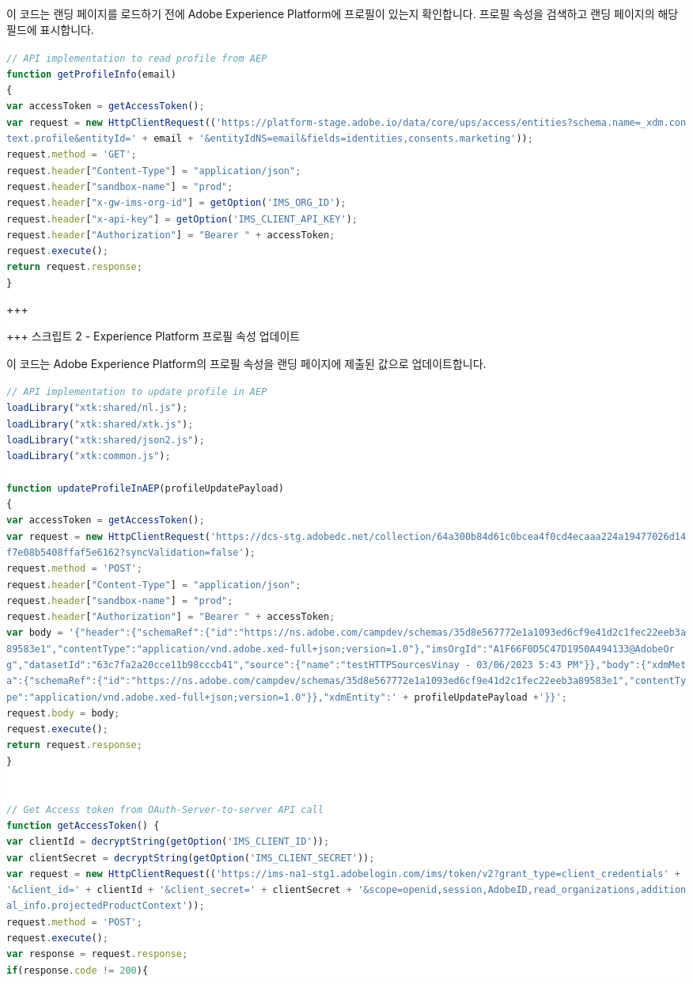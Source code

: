    이 코드는 랜딩 페이지를 로드하기 전에 Adobe Experience Platform에 프로필이 있는지 확인합니다. 프로필 속성을 검색하고 랜딩 페이지의 해당 필드에 표시합니다.

   ```javascript
   // API implementation to read profile from AEP
   function getProfileInfo(email)
   {
   var accessToken = getAccessToken();
   var request = new HttpClientRequest(('https://platform-stage.adobe.io/data/core/ups/access/entities?schema.name=_xdm.context.profile&entityId=' + email + '&entityIdNS=email&fields=identities,consents.marketing'));
   request.method = 'GET';
   request.header["Content-Type"] = "application/json";
   request.header["sandbox-name"] = "prod";
   request.header["x-gw-ims-org-id"] = getOption('IMS_ORG_ID');
   request.header["x-api-key"] = getOption('IMS_CLIENT_API_KEY');
   request.header["Authorization"] = "Bearer " + accessToken;
   request.execute();
   return request.response;
   }
   ```

+++

+++ 스크립트 2 - Experience Platform 프로필 속성 업데이트

   이 코드는 Adobe Experience Platform의 프로필 속성을 랜딩 페이지에 제출된 값으로 업데이트합니다.

   ```javascript
   // API implementation to update profile in AEP
   loadLibrary("xtk:shared/nl.js");
   loadLibrary("xtk:shared/xtk.js");
   loadLibrary("xtk:shared/json2.js");
   loadLibrary("xtk:common.js");
   
   function updateProfileInAEP(profileUpdatePayload)
   {
   var accessToken = getAccessToken();
   var request = new HttpClientRequest('https://dcs-stg.adobedc.net/collection/64a300b84d61c0bcea4f0cd4ecaaa224a19477026d14f7e08b5408ffaf5e6162?syncValidation=false');
   request.method = 'POST';
   request.header["Content-Type"] = "application/json";
   request.header["sandbox-name"] = "prod";
   request.header["Authorization"] = "Bearer " + accessToken;
   var body = '{"header":{"schemaRef":{"id":"https://ns.adobe.com/campdev/schemas/35d8e567772e1a1093ed6cf9e41d2c1fec22eeb3a89583e1","contentType":"application/vnd.adobe.xed-full+json;version=1.0"},"imsOrgId":"A1F66F0D5C47D1950A494133@AdobeOrg","datasetId":"63c7fa2a20cce11b98cccb41","source":{"name":"testHTTPSourcesVinay - 03/06/2023 5:43 PM"}},"body":{"xdmMeta":{"schemaRef":{"id":"https://ns.adobe.com/campdev/schemas/35d8e567772e1a1093ed6cf9e41d2c1fec22eeb3a89583e1","contentType":"application/vnd.adobe.xed-full+json;version=1.0"}},"xdmEntity":' + profileUpdatePayload +'}}';
   request.body = body;
   request.execute();
   return request.response;
   }
   
   
   // Get Access token from OAuth-Server-to-server API call
   function getAccessToken() {
   var clientId = decryptString(getOption('IMS_CLIENT_ID'));
   var clientSecret = decryptString(getOption('IMS_CLIENT_SECRET'));
   var request = new HttpClientRequest(('https://ims-na1-stg1.adobelogin.com/ims/token/v2?grant_type=client_credentials' + '&client_id=' + clientId + '&client_secret=' + clientSecret + '&scope=openid,session,AdobeID,read_organizations,additional_info.projectedProductContext'));
   request.method = 'POST';
   request.execute();
   var response = request.response;
   if(response.code != 200){
   ```